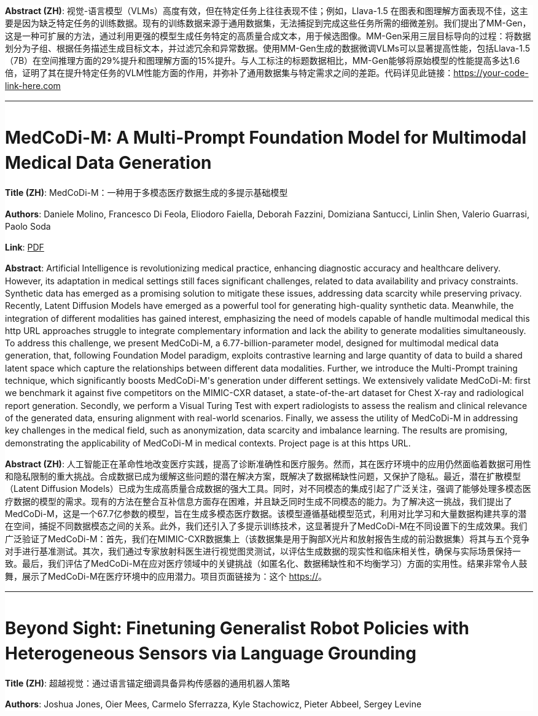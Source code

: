 **Abstract (ZH)**: 视觉-语言模型（VLMs）高度有效，但在特定任务上往往表现不佳；例如，Llava-1.5 在图表和图理解方面表现不佳，这主要是因为缺乏特定任务的训练数据。现有的训练数据来源于通用数据集，无法捕捉到完成这些任务所需的细微差别。我们提出了MM-Gen，这是一种可扩展的方法，通过利用更强的模型生成任务特定的高质量合成文本，用于候选图像。MM-Gen采用三层目标导向的过程：将数据划分为子组、根据任务描述生成目标文本，并过滤冗余和异常数据。使用MM-Gen生成的数据微调VLMs可以显著提高性能，包括Llava-1.5（7B）在空间推理方面的29%提升和图理解方面的15%提升。与人工标注的标题数据相比，MM-Gen能够将原始模型的性能提高多达1.6倍，证明了其在提升特定任务的VLM性能方面的作用，并弥补了通用数据集与特定需求之间的差距。代码详见此链接：https://your-code-link-here.com 

---
# MedCoDi-M: A Multi-Prompt Foundation Model for Multimodal Medical Data Generation 

**Title (ZH)**: MedCoDi-M：一种用于多模态医疗数据生成的多提示基础模型 

**Authors**: Daniele Molino, Francesco Di Feola, Eliodoro Faiella, Deborah Fazzini, Domiziana Santucci, Linlin Shen, Valerio Guarrasi, Paolo Soda  

**Link**: [PDF](https://arxiv.org/pdf/2501.04614)  

**Abstract**: Artificial Intelligence is revolutionizing medical practice, enhancing diagnostic accuracy and healthcare delivery. However, its adaptation in medical settings still faces significant challenges, related to data availability and privacy constraints. Synthetic data has emerged as a promising solution to mitigate these issues, addressing data scarcity while preserving privacy. Recently, Latent Diffusion Models have emerged as a powerful tool for generating high-quality synthetic data. Meanwhile, the integration of different modalities has gained interest, emphasizing the need of models capable of handle multimodal medical this http URL approaches struggle to integrate complementary information and lack the ability to generate modalities simultaneously. To address this challenge, we present MedCoDi-M, a 6.77-billion-parameter model, designed for multimodal medical data generation, that, following Foundation Model paradigm, exploits contrastive learning and large quantity of data to build a shared latent space which capture the relationships between different data modalities. Further, we introduce the Multi-Prompt training technique, which significantly boosts MedCoDi-M's generation under different settings. We extensively validate MedCoDi-M: first we benchmark it against five competitors on the MIMIC-CXR dataset, a state-of-the-art dataset for Chest X-ray and radiological report generation. Secondly, we perform a Visual Turing Test with expert radiologists to assess the realism and clinical relevance of the generated data, ensuring alignment with real-world scenarios. Finally, we assess the utility of MedCoDi-M in addressing key challenges in the medical field, such as anonymization, data scarcity and imbalance learning. The results are promising, demonstrating the applicability of MedCoDi-M in medical contexts. Project page is at this https URL. 

**Abstract (ZH)**: 人工智能正在革命性地改变医疗实践，提高了诊断准确性和医疗服务。然而，其在医疗环境中的应用仍然面临着数据可用性和隐私限制的重大挑战。合成数据已成为缓解这些问题的潜在解决方案，既解决了数据稀缺性问题，又保护了隐私。最近，潜在扩散模型（Latent Diffusion Models）已成为生成高质量合成数据的强大工具。同时，对不同模态的集成引起了广泛关注，强调了能够处理多模态医疗数据的模型的需求。现有的方法在整合互补信息方面存在困难，并且缺乏同时生成不同模态的能力。为了解决这一挑战，我们提出了MedCoDi-M，这是一个67.7亿参数的模型，旨在生成多模态医疗数据。该模型遵循基础模型范式，利用对比学习和大量数据构建共享的潜在空间，捕捉不同数据模态之间的关系。此外，我们还引入了多提示训练技术，这显著提升了MedCoDi-M在不同设置下的生成效果。我们广泛验证了MedCoDi-M：首先，我们在MIMIC-CXR数据集上（该数据集是用于胸部X光片和放射报告生成的前沿数据集）将其与五个竞争对手进行基准测试。其次，我们通过专家放射科医生进行视觉图灵测试，以评估生成数据的现实性和临床相关性，确保与实际场景保持一致。最后，我们评估了MedCoDi-M在应对医疗领域中的关键挑战（如匿名化、数据稀缺性和不均衡学习）方面的实用性。结果非常令人鼓舞，展示了MedCoDi-M在医疗环境中的应用潜力。项目页面链接为：这个 <https://>。 

---
# Beyond Sight: Finetuning Generalist Robot Policies with Heterogeneous Sensors via Language Grounding 

**Title (ZH)**: 超越视觉：通过语言锚定细调具备异构传感器的通用机器人策略 

**Authors**: Joshua Jones, Oier Mees, Carmelo Sferrazza, Kyle Stachowicz, Pieter Abbeel, Sergey Levine  
